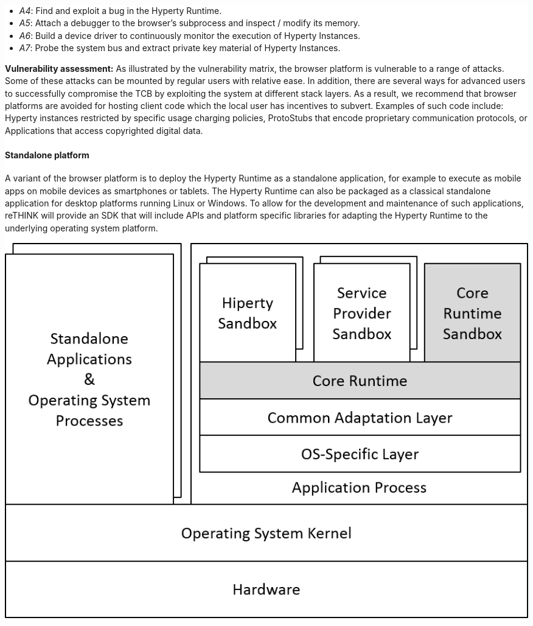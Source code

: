 -   *A4*: Find and exploit a bug in the Hyperty Runtime.
-   *A5*: Attach a debugger to the browser’s subprocess and inspect /
    modify its memory.
-   *A6*: Build a device driver to continuously monitor the execution of
    Hyperty Instances.
-   *A7*: Probe the system bus and extract private key material of
    Hyperty Instances.

**Vulnerability assessment:** As illustrated by the vulnerability
matrix, the browser platform is vulnerable to a range of attacks. Some
of these attacks can be mounted by regular users with relative ease. In
addition, there are several ways for advanced users to successfully
compromise the TCB by exploiting the system at different stack layers.
As a result, we recommend that browser platforms are avoided for hosting
client code which the local user has incentives to subvert. Examples of
such code include: Hyperty instances restricted by specific usage
charging policies, ProtoStubs that encode proprietary communication
protocols, or Applications that access copyrighted digital data.

#### Standalone platform

A variant of the browser platform is to deploy the Hyperty Runtime as a
standalone application, for example to execute as mobile apps on mobile
devices as smartphones or tablets. The Hyperty Runtime can also be
packaged as a classical standalone application for desktop platforms
running Linux or Windows. To allow for the development and maintenance
of such applications, reTHINK will provide an SDK that will include APIs
and platform specific libraries for adapting the Hyperty Runtime to the
underlying operating system platform.

![Figure 25: Application platform](application.png)
